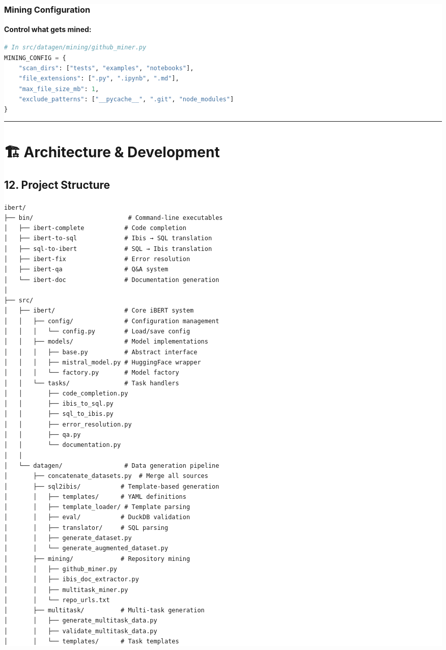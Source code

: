 ### Mining Configuration

**Control what gets mined:**
```python
# In src/datagen/mining/github_miner.py
MINING_CONFIG = {
    "scan_dirs": ["tests", "examples", "notebooks"],
    "file_extensions": [".py", ".ipynb", ".md"],
    "max_file_size_mb": 1,
    "exclude_patterns": ["__pycache__", ".git", "node_modules"]
}
```

---

# 🏗️ Architecture & Development

## 12. Project Structure

```
ibert/
├── bin/                          # Command-line executables
│   ├── ibert-complete           # Code completion
│   ├── ibert-to-sql             # Ibis → SQL translation
│   ├── sql-to-ibert             # SQL → Ibis translation
│   ├── ibert-fix                # Error resolution
│   ├── ibert-qa                 # Q&A system
│   └── ibert-doc                # Documentation generation
│
├── src/
│   ├── ibert/                   # Core iBERT system
│   │   ├── config/              # Configuration management
│   │   │   └── config.py        # Load/save config
│   │   ├── models/              # Model implementations
│   │   │   ├── base.py          # Abstract interface
│   │   │   ├── mistral_model.py # HuggingFace wrapper
│   │   │   └── factory.py       # Model factory
│   │   └── tasks/               # Task handlers
│   │       ├── code_completion.py
│   │       ├── ibis_to_sql.py
│   │       ├── sql_to_ibis.py
│   │       ├── error_resolution.py
│   │       ├── qa.py
│   │       └── documentation.py
│   │
│   └── datagen/                 # Data generation pipeline
│       ├── concatenate_datasets.py  # Merge all sources
│       ├── sql2ibis/           # Template-based generation
│       │   ├── templates/      # YAML definitions
│       │   ├── template_loader/ # Template parsing
│       │   ├── eval/           # DuckDB validation
│       │   ├── translator/     # SQL parsing
│       │   ├── generate_dataset.py
│       │   └── generate_augmented_dataset.py
│       ├── mining/             # Repository mining
│       │   ├── github_miner.py
│       │   ├── ibis_doc_extractor.py
│       │   ├── multitask_miner.py
│       │   └── repo_urls.txt
│       ├── multitask/          # Multi-task generation
│       │   ├── generate_multitask_data.py
│       │   ├── validate_multitask_data.py
│       │   └── templates/      # Task templates
```